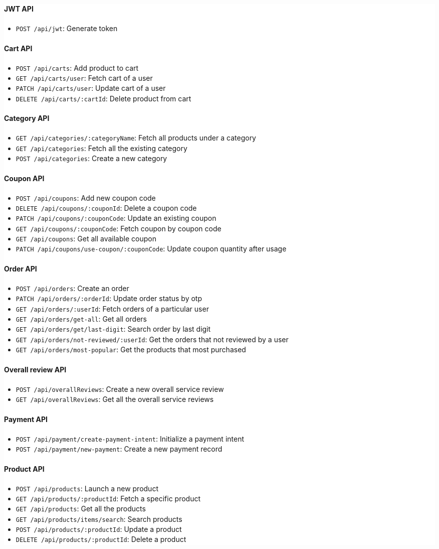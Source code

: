 #### JWT API

- `POST /api/jwt`: Generate token

#### Cart API

- `POST /api/carts`: Add product to cart
- `GET /api/carts/user`: Fetch cart of a user
- `PATCH /api/carts/user`: Update cart of a user
- `DELETE /api/carts/:cartId`: Delete product from cart

#### Category API

- `GET /api/categories/:categoryName`: Fetch all products under a category
- `GET /api/categories`: Fetch all the existing category
- `POST /api/categories`: Create a new category

#### Coupon API

- `POST /api/coupons`: Add new coupon code
- `DELETE /api/coupons/:couponId`: Delete a coupon code
- `PATCH /api/coupons/:couponCode`: Update an existing coupon
- `GET /api/coupons/:couponCode`: Fetch coupon by coupon code
- `GET /api/coupons`: Get all available coupon
- `PATCH /api/coupons/use-coupon/:couponCode`: Update coupon quantity after usage

#### Order API

- `POST /api/orders`: Create an order
- `PATCH /api/orders/:orderId`: Update order status by otp
- `GET /api/orders/:userId`: Fetch orders of a particular user
- `GET /api/orders/get-all`: Get all orders
- `GET /api/orders/get/last-digit`: Search order by last digit
- `GET /api/orders/not-reviewed/:userId`: Get the orders that not reviewed by a user
- `GET /api/orders/most-popular`: Get the products that most purchased

#### Overall review API

- `POST /api/overallReviews`: Create a new overall service review
- `GET /api/overallReviews`: Get all the overall service reviews

#### Payment API

- `POST /api/payment/create-payment-intent`: Initialize a payment intent
- `POST /api/payment/new-payment`: Create a new payment record

#### Product API

- `POST /api/products`: Launch a new product
- `GET /api/products/:productId`: Fetch a specific product
- `GET /api/products`: Get all the products
- `GET /api/products/items/search`: Search products
- `POST /api/products/:productId`: Update a product
- `DELETE /api/products/:productId`: Delete a product
